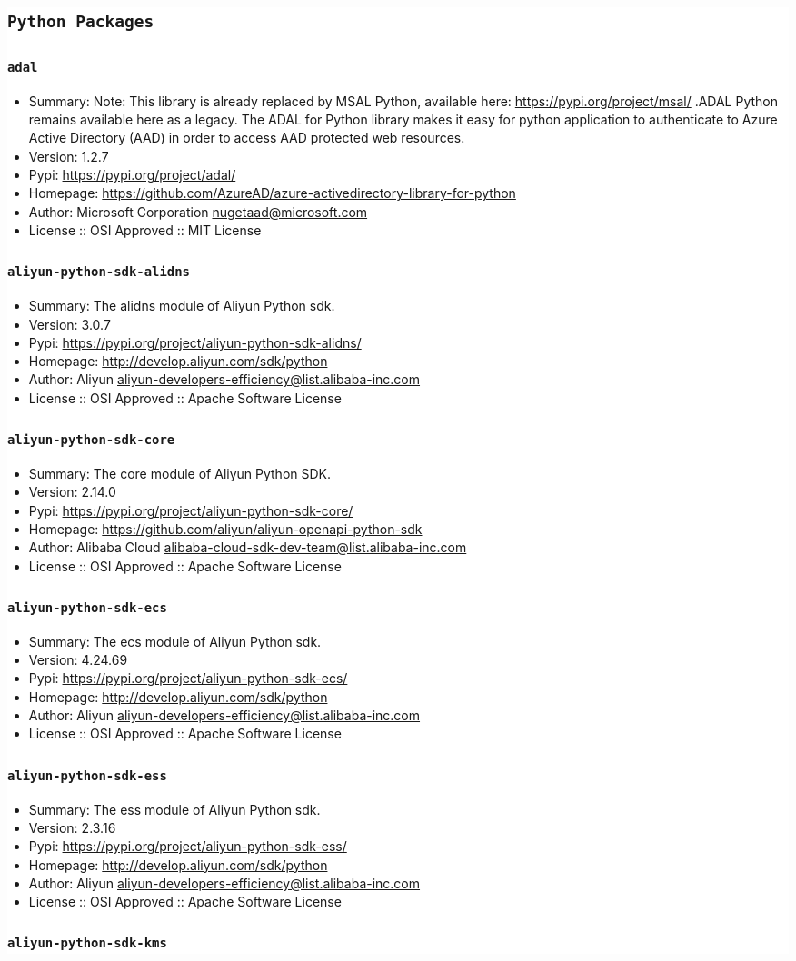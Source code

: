 ## `Python Packages`


### `adal`

* Summary: Note: This library is already replaced by MSAL Python, available here: https://pypi.org/project/msal/ .ADAL Python remains available here as a legacy. The ADAL for Python library makes it easy for python application to authenticate to Azure Active Directory (AAD) in order to access AAD protected web resources.
* Version: 1.2.7
* Pypi: https://pypi.org/project/adal/
* Homepage: https://github.com/AzureAD/azure-activedirectory-library-for-python
* Author: Microsoft Corporation nugetaad@microsoft.com
* License :: OSI Approved :: MIT License

### `aliyun-python-sdk-alidns`

* Summary: The alidns module of Aliyun Python sdk.
* Version: 3.0.7
* Pypi: https://pypi.org/project/aliyun-python-sdk-alidns/
* Homepage: http://develop.aliyun.com/sdk/python
* Author: Aliyun aliyun-developers-efficiency@list.alibaba-inc.com
* License :: OSI Approved :: Apache Software License

### `aliyun-python-sdk-core`

* Summary: The core module of Aliyun Python SDK.
* Version: 2.14.0
* Pypi: https://pypi.org/project/aliyun-python-sdk-core/
* Homepage: https://github.com/aliyun/aliyun-openapi-python-sdk
* Author: Alibaba Cloud alibaba-cloud-sdk-dev-team@list.alibaba-inc.com
* License :: OSI Approved :: Apache Software License

### `aliyun-python-sdk-ecs`

* Summary: The ecs module of Aliyun Python sdk.
* Version: 4.24.69
* Pypi: https://pypi.org/project/aliyun-python-sdk-ecs/
* Homepage: http://develop.aliyun.com/sdk/python
* Author: Aliyun aliyun-developers-efficiency@list.alibaba-inc.com
* License :: OSI Approved :: Apache Software License

### `aliyun-python-sdk-ess`

* Summary: The ess module of Aliyun Python sdk.
* Version: 2.3.16
* Pypi: https://pypi.org/project/aliyun-python-sdk-ess/
* Homepage: http://develop.aliyun.com/sdk/python
* Author: Aliyun aliyun-developers-efficiency@list.alibaba-inc.com
* License :: OSI Approved :: Apache Software License

### `aliyun-python-sdk-kms`
